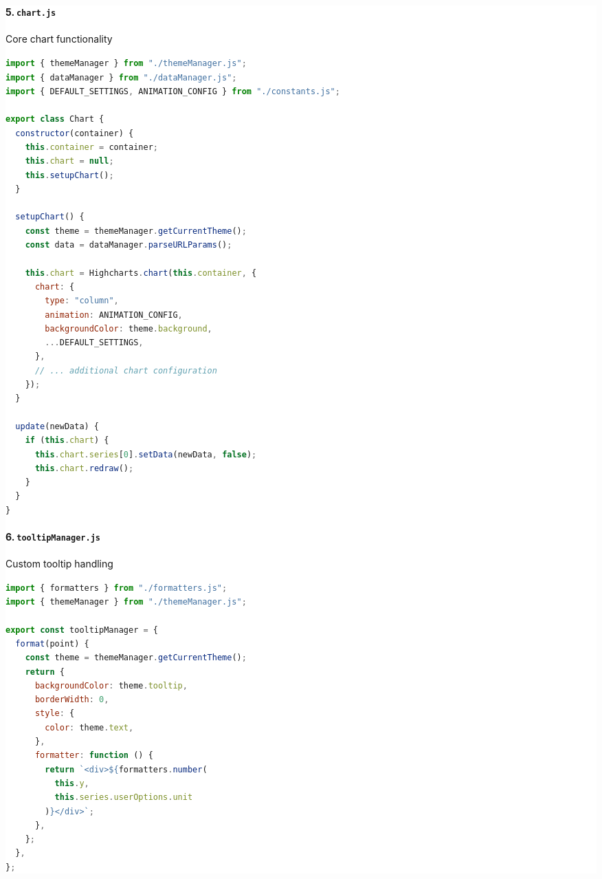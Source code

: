 #### 5. `chart.js`

Core chart functionality

```javascript
import { themeManager } from "./themeManager.js";
import { dataManager } from "./dataManager.js";
import { DEFAULT_SETTINGS, ANIMATION_CONFIG } from "./constants.js";

export class Chart {
  constructor(container) {
    this.container = container;
    this.chart = null;
    this.setupChart();
  }

  setupChart() {
    const theme = themeManager.getCurrentTheme();
    const data = dataManager.parseURLParams();

    this.chart = Highcharts.chart(this.container, {
      chart: {
        type: "column",
        animation: ANIMATION_CONFIG,
        backgroundColor: theme.background,
        ...DEFAULT_SETTINGS,
      },
      // ... additional chart configuration
    });
  }

  update(newData) {
    if (this.chart) {
      this.chart.series[0].setData(newData, false);
      this.chart.redraw();
    }
  }
}
```

#### 6. `tooltipManager.js`

Custom tooltip handling

```javascript
import { formatters } from "./formatters.js";
import { themeManager } from "./themeManager.js";

export const tooltipManager = {
  format(point) {
    const theme = themeManager.getCurrentTheme();
    return {
      backgroundColor: theme.tooltip,
      borderWidth: 0,
      style: {
        color: theme.text,
      },
      formatter: function () {
        return `<div>${formatters.number(
          this.y,
          this.series.userOptions.unit
        )}</div>`;
      },
    };
  },
};
```